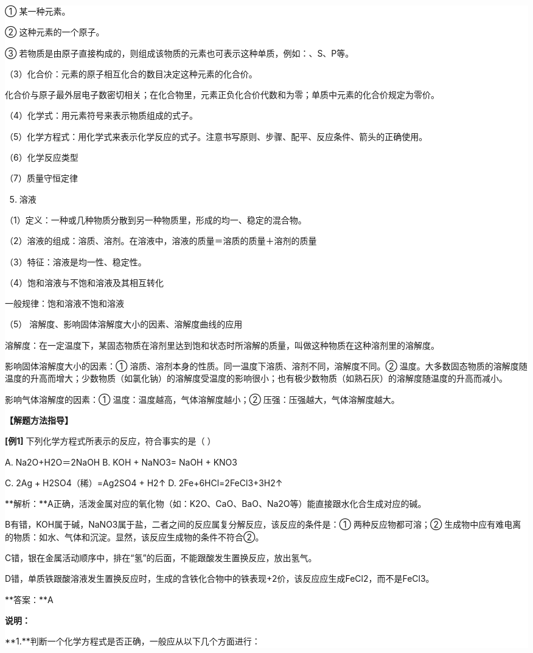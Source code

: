 ① 某一种元素。

② 这种元素的一个原子。

③ 若物质是由原子直接构成的，则组成该物质的元素也可表示这种单质，例如：、S、P等。

（3）化合价：元素的原子相互化合的数目决定这种元素的化合价。

化合价与原子最外层电子数密切相关；在化合物里，元素正负化合价代数和为零；单质中元素的化合价规定为零价。

（4）化学式：用元素符号来表示物质组成的式子。

（5）化学方程式：用化学式来表示化学反应的式子。注意书写原则、步骤、配平、反应条件、箭头的正确使用。

（6）化学反应类型

（7）质量守恒定律

5. 溶液

（1）定义：一种或几种物质分散到另一种物质里，形成的均一、稳定的混合物。

（2）溶液的组成：溶质、溶剂。在溶液中，溶液的质量＝溶质的质量＋溶剂的质量

（3）特征：溶液是均一性、稳定性。

（4）饱和溶液与不饱和溶液及其相互转化

一般规律：饱和溶液不饱和溶液

（5） 溶解度、影响固体溶解度大小的因素、溶解度曲线的应用

溶解度：在一定温度下，某固态物质在溶剂里达到饱和状态时所溶解的质量，叫做这种物质在这种溶剂里的溶解度。

影响固体溶解度大小的因素：①
溶质、溶剂本身的性质。同一温度下溶质、溶剂不同，溶解度不同。②
温度。大多数固态物质的溶解度随温度的升高而增大；少数物质（如氯化钠）的溶解度受温度的影响很小；也有极少数物质（如熟石灰）的溶解度随温度的升高而减小。

影响气体溶解度的因素：① 温度：温度越高，气体溶解度越小；②
压强：压强越大，气体溶解度越大。

**【解题方法指导】**

**[例1]** 下列化学方程式所表示的反应，符合事实的是（ ）

A. Na2O+H2O＝2NaOH B. KOH + NaNO3= NaOH + KNO3

C. 2Ag + H2SO4（稀）=Ag2SO4 + H2↑ D. 2Fe+6HCl=2FeCl3+3H2↑

**解析：**A正确，活泼金属对应的氧化物（如：K2O、CaO、BaO、Na2O等）能直接跟水化合生成对应的碱。

B有错，KOH属于碱，NaNO3属于盐，二者之间的反应属复分解反应，该反应的条件是：①
两种反应物都可溶；②
生成物中应有难电离的物质：如水、气体和沉淀。显然，该反应生成物的条件不符合②。

C错，银在金属活动顺序中，排在“氢”的后面，不能跟酸发生置换反应，放出氢气。

D错，单质铁跟酸溶液发生置换反应时，生成的含铁化合物中的铁表现+2价，该反应应生成FeCl2，而不是FeCl3。

**答案：**A

**说明：**

**1.**判断一个化学方程式是否正确，一般应从以下几个方面进行：
